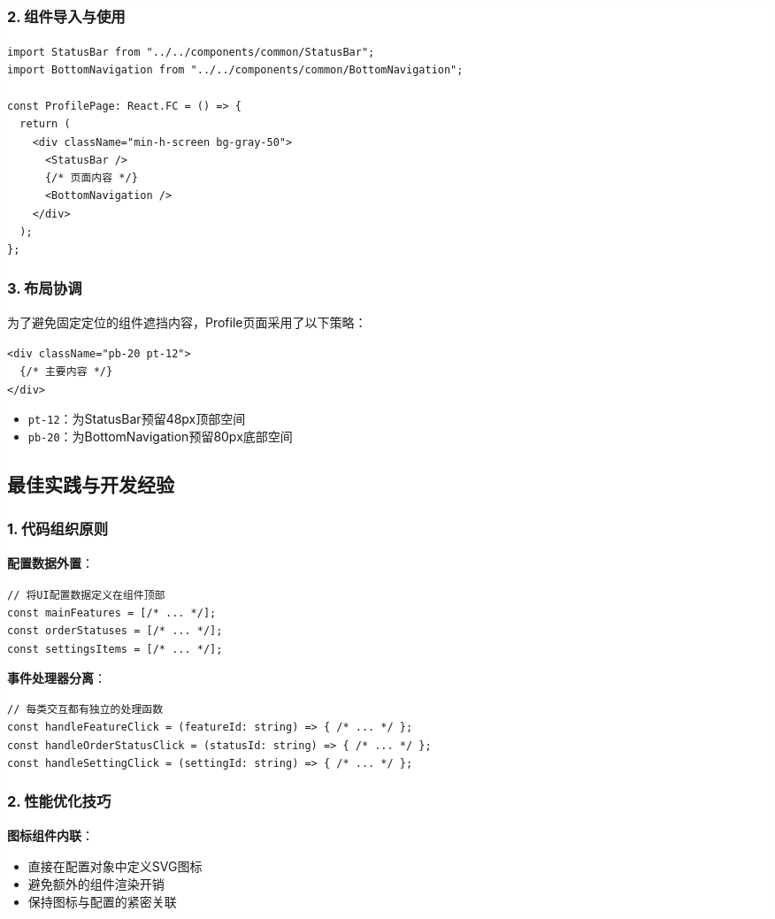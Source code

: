 ### 2. 组件导入与使用

```tsx
import StatusBar from "../../components/common/StatusBar";
import BottomNavigation from "../../components/common/BottomNavigation";

const ProfilePage: React.FC = () => {
  return (
    <div className="min-h-screen bg-gray-50">
      <StatusBar />
      {/* 页面内容 */}
      <BottomNavigation />
    </div>
  );
};
```

### 3. 布局协调

为了避免固定定位的组件遮挡内容，Profile页面采用了以下策略：

```tsx
<div className="pb-20 pt-12">
  {/* 主要内容 */}
</div>
```

- `pt-12`：为StatusBar预留48px顶部空间
- `pb-20`：为BottomNavigation预留80px底部空间

## 最佳实践与开发经验

### 1. 代码组织原则

**配置数据外置**：
```tsx
// 将UI配置数据定义在组件顶部
const mainFeatures = [/* ... */];
const orderStatuses = [/* ... */]; 
const settingsItems = [/* ... */];
```

**事件处理器分离**：
```tsx
// 每类交互都有独立的处理函数
const handleFeatureClick = (featureId: string) => { /* ... */ };
const handleOrderStatusClick = (statusId: string) => { /* ... */ };
const handleSettingClick = (settingId: string) => { /* ... */ };
```

### 2. 性能优化技巧

**图标组件内联**：
- 直接在配置对象中定义SVG图标
- 避免额外的组件渲染开销
- 保持图标与配置的紧密关联
